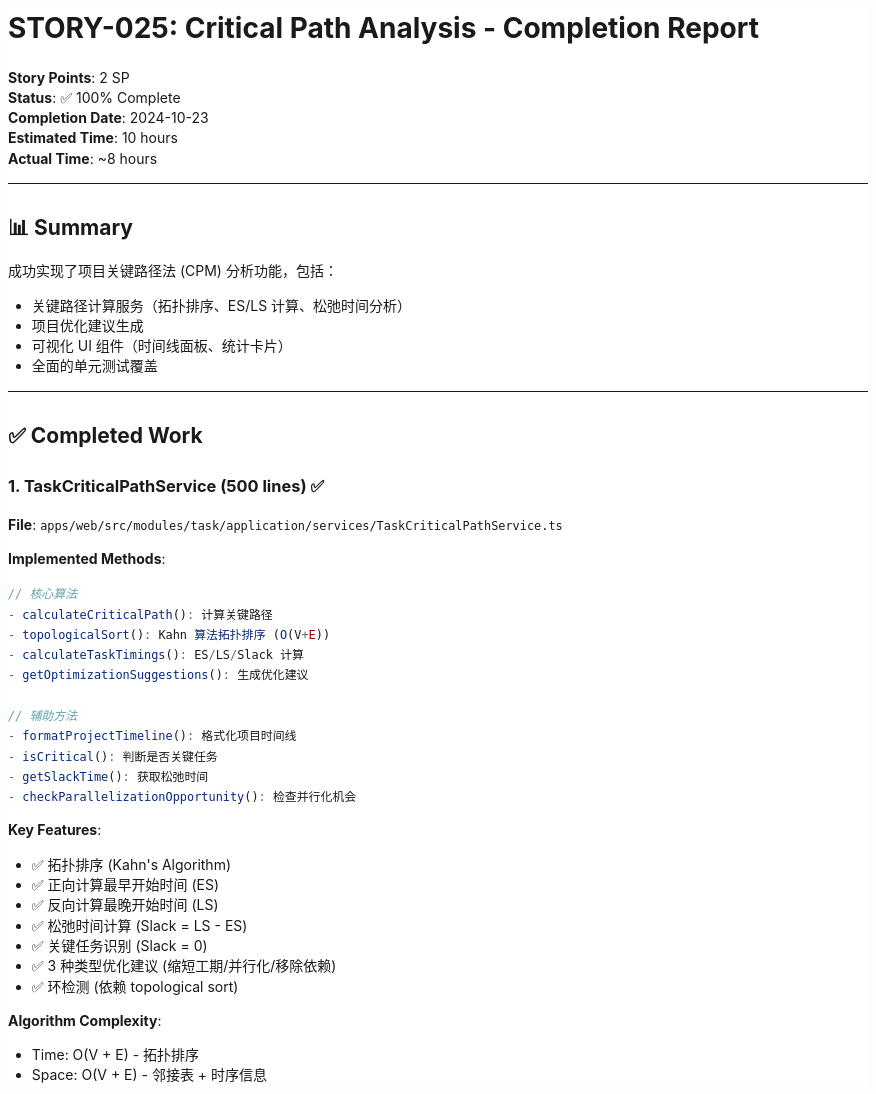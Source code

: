 # STORY-025: Critical Path Analysis - Completion Report

**Story Points**: 2 SP  
**Status**: ✅ 100% Complete  
**Completion Date**: 2024-10-23  
**Estimated Time**: 10 hours  
**Actual Time**: ~8 hours

---

## 📊 Summary

成功实现了项目关键路径法 (CPM) 分析功能，包括：
- 关键路径计算服务（拓扑排序、ES/LS 计算、松弛时间分析）
- 项目优化建议生成
- 可视化 UI 组件（时间线面板、统计卡片）
- 全面的单元测试覆盖

---

## ✅ Completed Work

### 1. TaskCriticalPathService (500 lines) ✅

**File**: `apps/web/src/modules/task/application/services/TaskCriticalPathService.ts`

**Implemented Methods**:
```typescript
// 核心算法
- calculateCriticalPath(): 计算关键路径
- topologicalSort(): Kahn 算法拓扑排序 (O(V+E))
- calculateTaskTimings(): ES/LS/Slack 计算
- getOptimizationSuggestions(): 生成优化建议

// 辅助方法
- formatProjectTimeline(): 格式化项目时间线
- isCritical(): 判断是否关键任务
- getSlackTime(): 获取松弛时间
- checkParallelizationOpportunity(): 检查并行化机会
```

**Key Features**:
- ✅ 拓扑排序 (Kahn's Algorithm)
- ✅ 正向计算最早开始时间 (ES)
- ✅ 反向计算最晚开始时间 (LS)
- ✅ 松弛时间计算 (Slack = LS - ES)
- ✅ 关键任务识别 (Slack = 0)
- ✅ 3 种类型优化建议 (缩短工期/并行化/移除依赖)
- ✅ 环检测 (依赖 topological sort)

**Algorithm Complexity**:
- Time: O(V + E) - 拓扑排序
- Space: O(V + E) - 邻接表 + 时序信息
